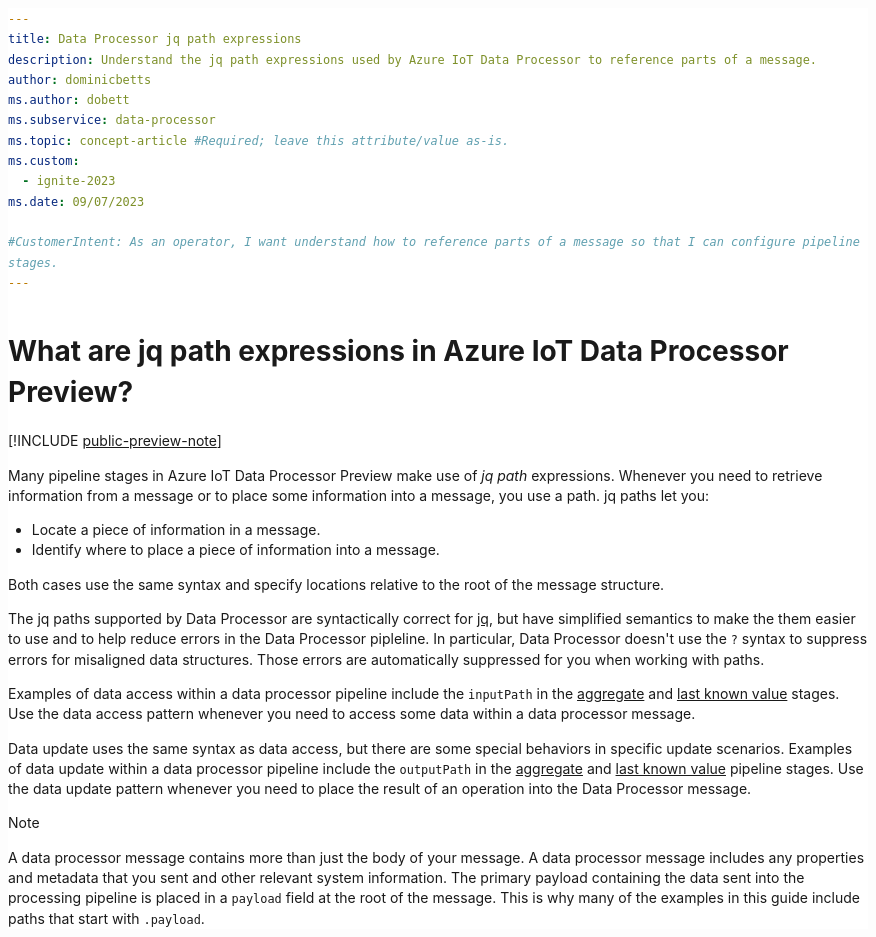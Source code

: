 ```yaml
---
title: Data Processor jq path expressions
description: Understand the jq path expressions used by Azure IoT Data Processor to reference parts of a message.
author: dominicbetts
ms.author: dobett
ms.subservice: data-processor
ms.topic: concept-article #Required; leave this attribute/value as-is.
ms.custom:
  - ignite-2023
ms.date: 09/07/2023

#CustomerIntent: As an operator, I want understand how to reference parts of a message so that I can configure pipeline stages.
---
```


# What are jq path expressions in Azure IoT Data Processor Preview?

[!INCLUDE [public-preview-note](../includes/public-preview-note.md)]

Many pipeline stages in Azure IoT Data Processor Preview make use of _jq path_ expressions. Whenever you need to retrieve information from a message or to place some information into a message, you use a path. jq paths let you:

- Locate a piece of information in a message.
- Identify where to place a piece of information into a message.

Both cases use the same syntax and specify locations relative to the root of the message structure.

The jq paths supported by Data Processor are syntactically correct for [jq](https://jqlang.github.io/jq/), but have simplified semantics to make the them easier to use and to help reduce errors in the Data Processor pipleline. In particular, Data Processor doesn't use the `?` syntax to suppress errors for misaligned data structures. Those errors are automatically suppressed for you when working with paths.

Examples of data access within a data processor pipeline include the `inputPath` in the [aggregate](howto-configure-aggregate-stage.md) and [last known value](howto-configure-lkv-stage.md) stages. Use the data access pattern whenever you need to access some data within a data processor message.

Data update uses the same syntax as data access, but there are some special behaviors in specific update scenarios. Examples of data update within a data processor pipeline include the `outputPath` in the [aggregate](howto-configure-aggregate-stage.md) and [last known value](howto-configure-lkv-stage.md) pipeline stages. Use the data update pattern whenever you need to place the result of an operation into the Data Processor message.

> [!NOTE]
> A data processor message contains more than just the body of your message. A data processor message includes any properties and metadata that you sent and other relevant system information. The primary payload containing the data sent into the processing pipeline is placed in a `payload` field at the root of the message. This is why many of the examples in this guide include paths that start with `.payload`.
